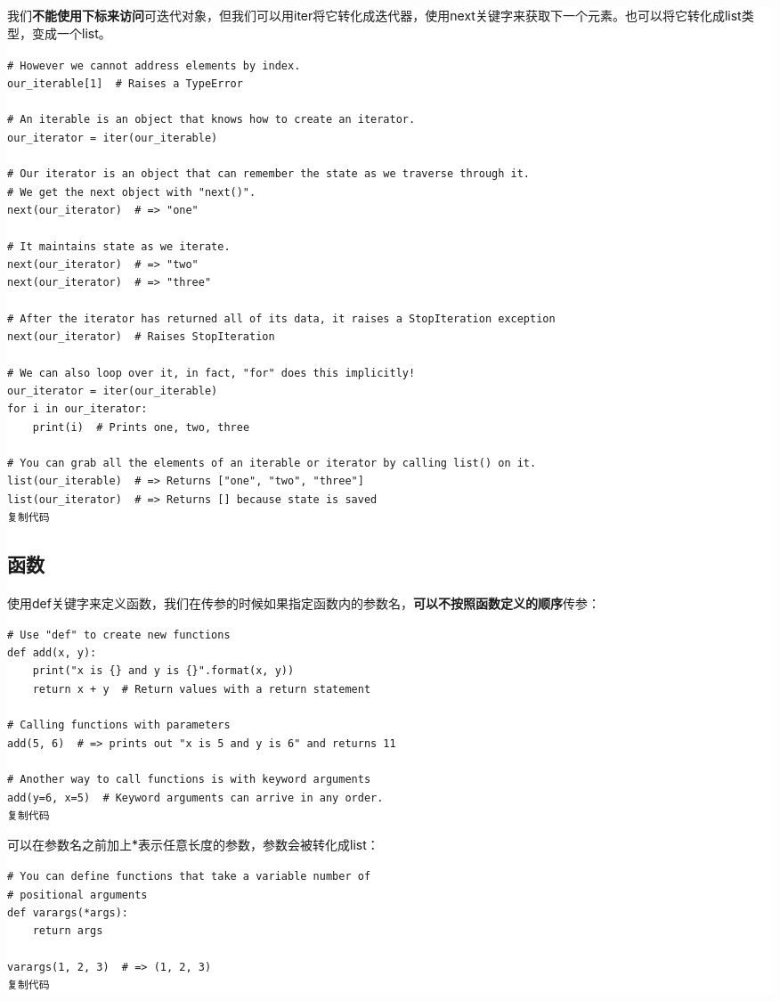 我们**不能使用下标来访问**可迭代对象，但我们可以用iter将它转化成迭代器，使用next关键字来获取下一个元素。也可以将它转化成list类型，变成一个list。

```
# However we cannot address elements by index.
our_iterable[1]  # Raises a TypeError

# An iterable is an object that knows how to create an iterator.
our_iterator = iter(our_iterable)

# Our iterator is an object that can remember the state as we traverse through it.
# We get the next object with "next()".
next(our_iterator)  # => "one"

# It maintains state as we iterate.
next(our_iterator)  # => "two"
next(our_iterator)  # => "three"

# After the iterator has returned all of its data, it raises a StopIteration exception
next(our_iterator)  # Raises StopIteration

# We can also loop over it, in fact, "for" does this implicitly!
our_iterator = iter(our_iterable)
for i in our_iterator:
    print(i)  # Prints one, two, three

# You can grab all the elements of an iterable or iterator by calling list() on it.
list(our_iterable)  # => Returns ["one", "two", "three"]
list(our_iterator)  # => Returns [] because state is saved
复制代码
```

## 函数

使用def关键字来定义函数，我们在传参的时候如果指定函数内的参数名，**可以不按照函数定义的顺序**传参：

```
# Use "def" to create new functions
def add(x, y):
    print("x is {} and y is {}".format(x, y))
    return x + y  # Return values with a return statement

# Calling functions with parameters
add(5, 6)  # => prints out "x is 5 and y is 6" and returns 11

# Another way to call functions is with keyword arguments
add(y=6, x=5)  # Keyword arguments can arrive in any order.
复制代码
```

可以在参数名之前加上\*表示任意长度的参数，参数会被转化成list：

```
# You can define functions that take a variable number of
# positional arguments
def varargs(*args):
    return args

varargs(1, 2, 3)  # => (1, 2, 3)
复制代码
```
